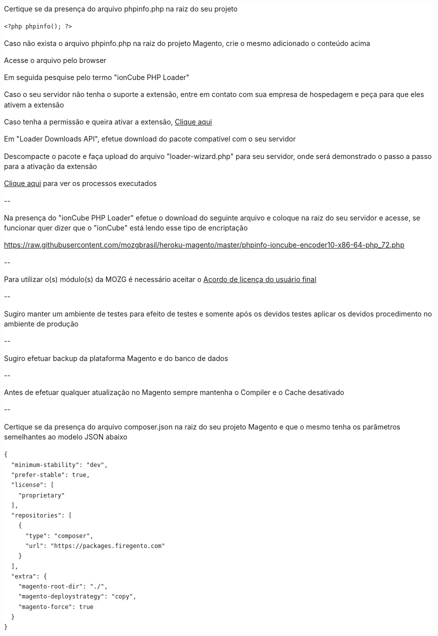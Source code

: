 Certique se da presença do arquivo phpinfo.php na raiz do seu projeto

	<?php phpinfo(); ?>

Caso não exista o arquivo phpinfo.php na raiz do projeto Magento, crie o mesmo adicionado o conteúdo acima

Acesse o arquivo pelo browser

Em seguida pesquise pelo termo "ionCube PHP Loader"

Caso o seu servidor não tenha o suporte a extensão, entre em contato com sua empresa de hospedagem e peça para que eles ativem a extensão

Caso tenha a permissão e queira ativar a extensão, [Clique aqui][ioncube-loader]

Em "Loader Downloads API", efetue download do pacote compatível com o seu servidor

Descompacte o pacote e faça upload do arquivo "loader-wizard.php" para seu servidor, onde será demonstrado o passo a passo para a ativação da extensão

[Clique aqui](https://youtu.be/GZ2J6MLkko4) para ver os processos executados

--

Na presença do "ionCube PHP Loader" efetue o download do seguinte arquivo e coloque na raiz do seu servidor e acesse, se funcionar quer dizer que o "ionCube" está lendo esse tipo de encriptação

https://raw.githubusercontent.com/mozgbrasil/heroku-magento/master/phpinfo-ioncube-encoder10-x86-64-php_72.php

--

Para utilizar o(s) módulo(s) da MOZG é necessário aceitar o [Acordo de licença do usuário final][acordo]

--

Sugiro manter um ambiente de testes para efeito de testes e somente após os devidos testes aplicar os devidos procedimento no ambiente de produção

--

Sugiro efetuar backup da plataforma Magento e do banco de dados

--

Antes de efetuar qualquer atualização no Magento sempre mantenha o Compiler e o Cache desativado

--

Certique se da presença do arquivo composer.json na raiz do seu projeto Magento e que o mesmo tenha os parâmetros semelhantes ao modelo JSON abaixo

	{
	  "minimum-stability": "dev",
	  "prefer-stable": true,
	  "license": [
	    "proprietary"
	  ],
	  "repositories": [
	    {
	      "type": "composer",
	      "url": "https://packages.firegento.com"
	    }
	  ],
	  "extra": {
	    "magento-root-dir": "./",
	    "magento-deploystrategy": "copy",
	    "magento-force": true
	  }
	}


[checkmark]: https://raw.githubusercontent.com/mozgbrasil/mozgbrasil.github.io/master/assets/images/logos/logo_32_32.png "MOZG"
[url-method]: http://www.pagseguro.com.br/
[requerimentos]: http://mozgbrasil.github.io/requerimentos/
[contact-pagseguro]: http://www.pagseguro.com.br/fale-conosco/
[tickets]: https://cerebrum.freshdesk.com/support/tickets/new
[preco]: http://www.cerebrum.com.br/preco/
[getcomposer]: https://getcomposer.org/
[uninstall-mods]: https://getcomposer.org/doc/03-cli.md#remove
[artigo-composer]: http://mozg.com.br/ubuntu/composer
[ioncube-loader]: http://www.ioncube.com/loaders.php
[acordo]: http://mozg.com.br/acordo-licenca-usuario-final/